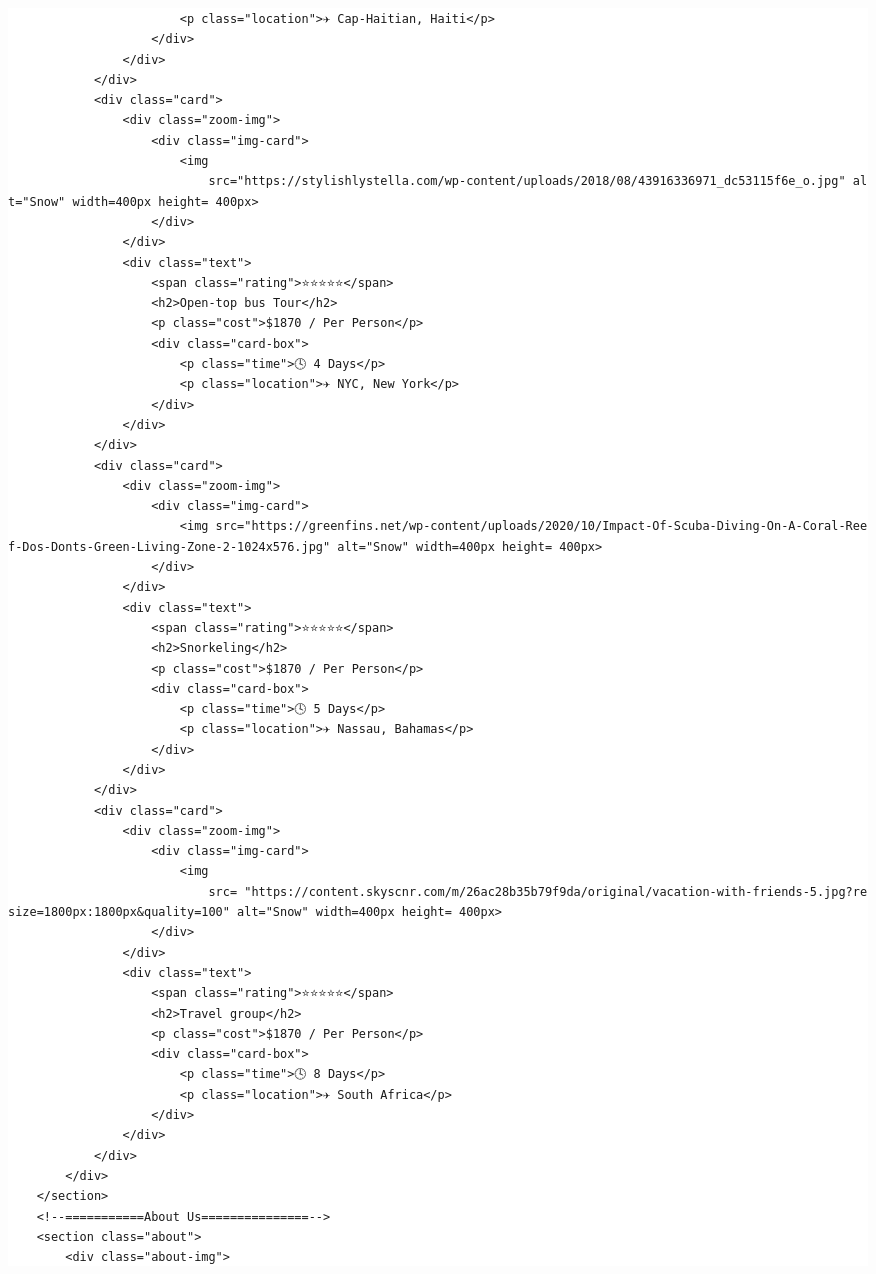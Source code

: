                             <p class="location">✈ Cap-Haitian, Haiti</p>
                        </div>
                    </div>
                </div>
                <div class="card">
                    <div class="zoom-img">
                        <div class="img-card">
                            <img
                                src="https://stylishlystella.com/wp-content/uploads/2018/08/43916336971_dc53115f6e_o.jpg" alt="Snow" width=400px height= 400px>
                        </div>
                    </div>
                    <div class="text">
                        <span class="rating">⭐⭐⭐⭐⭐</span>
                        <h2>Open-top bus Tour</h2>
                        <p class="cost">$1870 / Per Person</p>
                        <div class="card-box">
                            <p class="time">🕓 4 Days</p>
                            <p class="location">✈ NYC, New York</p>
                        </div>
                    </div>
                </div>
                <div class="card">
                    <div class="zoom-img">
                        <div class="img-card">
                            <img src="https://greenfins.net/wp-content/uploads/2020/10/Impact-Of-Scuba-Diving-On-A-Coral-Reef-Dos-Donts-Green-Living-Zone-2-1024x576.jpg" alt="Snow" width=400px height= 400px>
                        </div>
                    </div>
                    <div class="text">
                        <span class="rating">⭐⭐⭐⭐⭐</span>
                        <h2>Snorkeling</h2>
                        <p class="cost">$1870 / Per Person</p>
                        <div class="card-box">
                            <p class="time">🕓 5 Days</p>
                            <p class="location">✈ Nassau, Bahamas</p>
                        </div>
                    </div>
                </div>
                <div class="card">
                    <div class="zoom-img">
                        <div class="img-card">
                            <img
                                src= "https://content.skyscnr.com/m/26ac28b35b79f9da/original/vacation-with-friends-5.jpg?resize=1800px:1800px&quality=100" alt="Snow" width=400px height= 400px>
                        </div>
                    </div>
                    <div class="text">
                        <span class="rating">⭐⭐⭐⭐⭐</span>
                        <h2>Travel group</h2>
                        <p class="cost">$1870 / Per Person</p>
                        <div class="card-box">
                            <p class="time">🕓 8 Days</p>
                            <p class="location">✈ South Africa</p>
                        </div>
                    </div>
                </div>
            </div>
        </section>
        <!--===========About Us===============-->
        <section class="about">
            <div class="about-img">